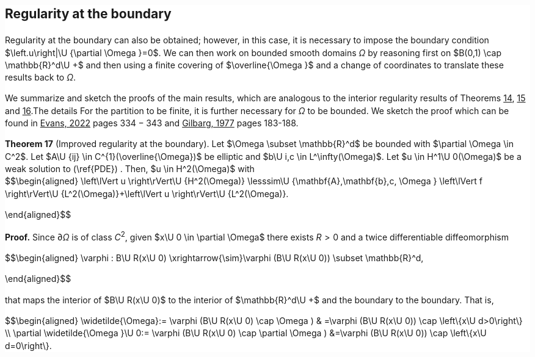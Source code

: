 ## Regularity at the boundary

Regularity at the boundary can also be obtained; however, in this case,
it is necessary to impose the boundary condition
$\left.u\right|\U {\partial \Omega }=0$. We can then work on bounded
smooth domains $\Omega$ by reasoning first on
$B(0,1) \cap \mathbb{R}^d\U +$ and then using a finite covering of
$\overline{\Omega }$ and a change of coordinates to translate these
results back to $\Omega$.

We summarize and sketch the proofs of the main results, which are
analogous to the interior regularity results of Theorems
<a href="#higher regularity">14</a>,
<a href="#higher regularity 2">15</a> and
<a href="#infinite interior regularity2">16</a>.The details For the partition
to be finite, it is further necessary for $\Omega$ to be bounded. We
sketch the proof which can be found in <a href="https://math24.files.wordpress.com/2013/02/partial-differential-equations-by-evans.pdf">Evans, 2022</a> pages
$334-343$ and <a href="https://link.springer.com/book/10.1007/978-3-642-61798-0">Gilbarg, 1977</a> pages 183-188.

 <a name="improved regularity boundary">
<b>Theorem 17</b> </a>  (Improved regularity at the boundary). Let
$\Omega \subset \mathbb{R}^d$ be bounded with
$\partial \Omega  \in   C^2$. Let $A\U {ij} \in C^{1}(\overline{\Omega})$
be elliptic and $b\U i,c \in L^\infty(\Omega)$. Let $u \in H^1\U 0(\Omega)$
be a weak solution to (\ref{PDE}) . Then, $u \in H^2(\Omega)$ with

<div>
$$\begin{aligned}
\left\lVert u \right\rVert\U {H^2(\Omega)} \lesssim\U {\mathbf{A},\mathbf{b},c, \Omega } \left\lVert f \right\rVert\U {L^2(\Omega)}+\left\lVert u \right\rVert\U {L^2(\Omega)}.

\end{aligned}$$

</div>

<b>Proof.</b> Since $\partial \Omega$ is of class $C^2$, given
$x\U 0 \in \partial \Omega$ there exists $R>0$ and a twice differentiable
diffeomorphism

<div>
$$\begin{aligned}
\varphi : B\U R(x\U 0) \xrightarrow{\sim}\varphi (B\U R(x\U 0)) \subset \mathbb{R}^d,

\end{aligned}$$

</div>

that maps the interior of $B\U R(x\U 0)$ to the interior of
$\mathbb{R}^d\U +$ and the boundary to the boundary. That is,

<div>
$$\begin{aligned}
\widetilde{\Omega}:= \varphi (B\U R(x\U 0) \cap \Omega ) & =\varphi (B\U R(x\U 0)) \cap \left\{x\U d>0\right\} \\ \partial \widetilde{\Omega }\U 0:= \varphi (B\U R(x\U 0) \cap \partial  \Omega ) &=\varphi (B\U R(x\U 0)) \cap \left\{x\U d=0\right\}.
